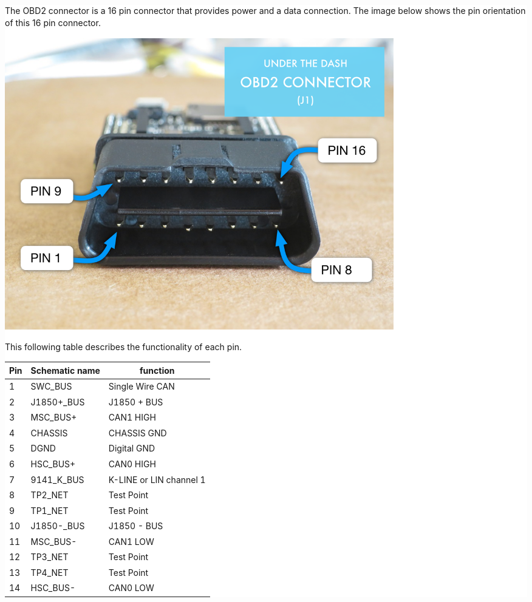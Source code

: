 The OBD2 connector is a 16 pin connector that provides power and a data connection. The image below shows the pin orientation of this 16 pin connector.

<img src="/images/UTD_connector.png" width="640" />

This following table describes the functionality of each pin.

| Pin    | Schematic name| function    |
| ------ |-------------|-------------|
| 1      | SWC_BUS      |  Single Wire CAN |
| 2      | J1850+_BUS       | J1850 + BUS|
| 3      | MSC_BUS+     | CAN1 HIGH |
| 4      | CHASSIS    | CHASSIS GND |
| 5      | DGND          | Digital GND |
| 6      | HSC_BUS+          | CAN0 HIGH |
| 7      | 9141_K_BUS    | K-LINE or LIN channel 1 |
| 8      | TP2_NET       | Test Point |
| 9      | TP1_NET       |  Test Point |
| 10     | J1850-_BUS    | J1850 - BUS |
| 11     | MSC_BUS-      | CAN1 LOW    |
| 12     | TP3_NET       | Test Point  |
| 13     | TP4_NET       | Test Point  |
| 14     | HSC_BUS-      | CAN0 LOW    |